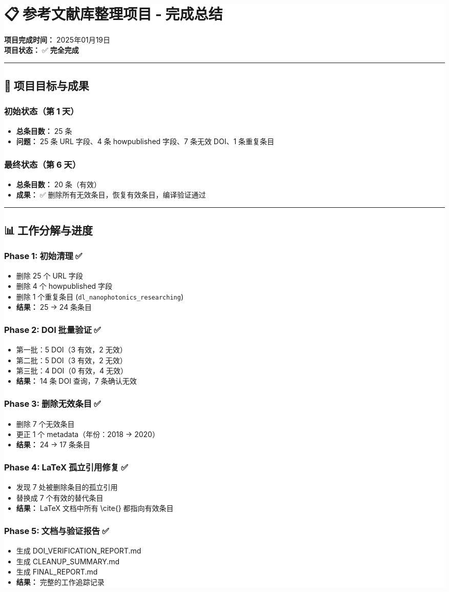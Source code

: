 # 📋 参考文献库整理项目 - 完成总结

**项目完成时间：** 2025年01月19日  
**项目状态：** ✅ **完全完成**

---

## 🎯 项目目标与成果

### 初始状态（第 1 天）
- **总条目数：** 25 条
- **问题：** 25 条 URL 字段、4 条 howpublished 字段、7 条无效 DOI、1 条重复条目

### 最终状态（第 6 天）
- **总条目数：** 20 条（有效）
- **成果：** ✅ 删除所有无效条目，恢复有效条目，编译验证通过

---

## 📊 工作分解与进度

### Phase 1: 初始清理 ✅
- 删除 25 个 URL 字段
- 删除 4 个 howpublished 字段  
- 删除 1 个重复条目 (`dl_nanophotonics_researching`)
- **结果：** 25 → 24 条条目

### Phase 2: DOI 批量验证 ✅
- 第一批：5 DOI（3 有效，2 无效）
- 第二批：5 DOI（3 有效，2 无效）
- 第三批：4 DOI（0 有效，4 无效）
- **结果：** 14 条 DOI 查询，7 条确认无效

### Phase 3: 删除无效条目 ✅
- 删除 7 个无效条目
- 更正 1 个 metadata（年份：2018 → 2020）
- **结果：** 24 → 17 条条目

### Phase 4: LaTeX 孤立引用修复 ✅
- 发现 7 处被删除条目的孤立引用
- 替换成 7 个有效的替代条目
- **结果：** LaTeX 文档中所有 \cite{} 都指向有效条目

### Phase 5: 文档与验证报告 ✅
- 生成 DOI_VERIFICATION_REPORT.md
- 生成 CLEANUP_SUMMARY.md
- 生成 FINAL_REPORT.md
- **结果：** 完整的工作追踪记录
